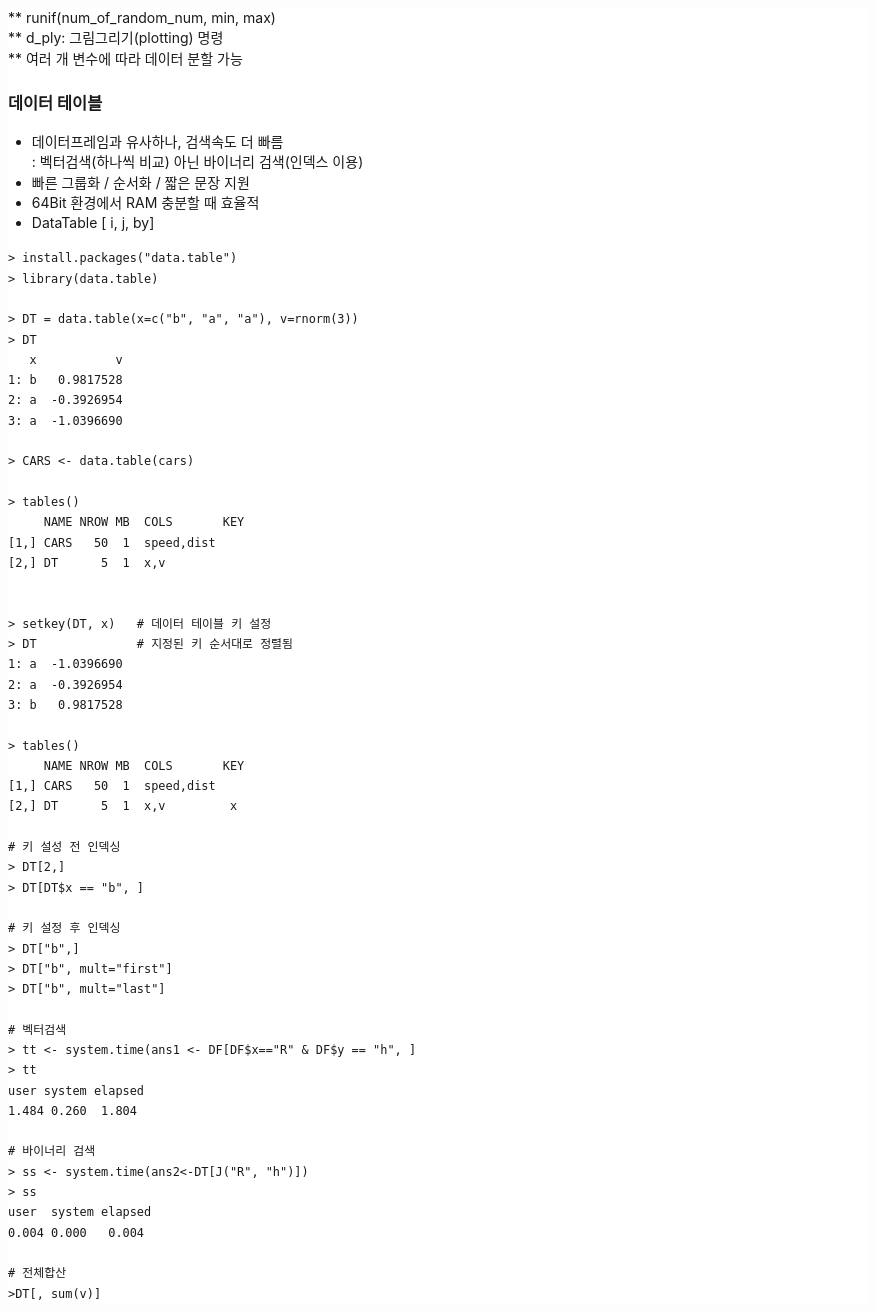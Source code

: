 ** runif(num_of_random_num, min, max)   
** d_ply: 그림그리기(plotting) 명령  
** 여러 개 변수에 따라 데이터 분할 가능

### 데이터 테이블
- 데이터프레임과 유사하나, 검색속도 더 빠름  
  : 벡터검색(하나씩 비교) 아닌 바이너리 검색(인덱스 이용)
- 빠른 그룹화 / 순서화 / 짧은 문장 지원
- 64Bit 환경에서 RAM 충분할 때 효율적
- DataTable [ i, j, by]
 
```
> install.packages("data.table")
> library(data.table)

> DT = data.table(x=c("b", "a", "a"), v=rnorm(3))
> DT
   x           v
1: b   0.9817528
2: a  -0.3926954
3: a  -1.0396690

> CARS <- data.table(cars)

> tables()
     NAME NROW MB  COLS       KEY
[1,] CARS   50  1  speed,dist
[2,] DT      5  1  x,v


> setkey(DT, x)   # 데이터 테이블 키 설정
> DT              # 지정된 키 순서대로 정렬됨
1: a  -1.0396690
2: a  -0.3926954
3: b   0.9817528

> tables()
     NAME NROW MB  COLS       KEY
[1,] CARS   50  1  speed,dist
[2,] DT      5  1  x,v         x

# 키 설성 전 인덱싱
> DT[2,]
> DT[DT$x == "b", ]

# 키 설정 후 인덱싱
> DT["b",]
> DT["b", mult="first"]
> DT["b", mult="last"]

# 벡터검색
> tt <- system.time(ans1 <- DF[DF$x=="R" & DF$y == "h", ]
> tt
user system elapsed
1.484 0.260  1.804

# 바이너리 검색
> ss <- system.time(ans2<-DT[J("R", "h")])
> ss
user  system elapsed
0.004 0.000   0.004

# 전체합산
>DT[, sum(v)]
```